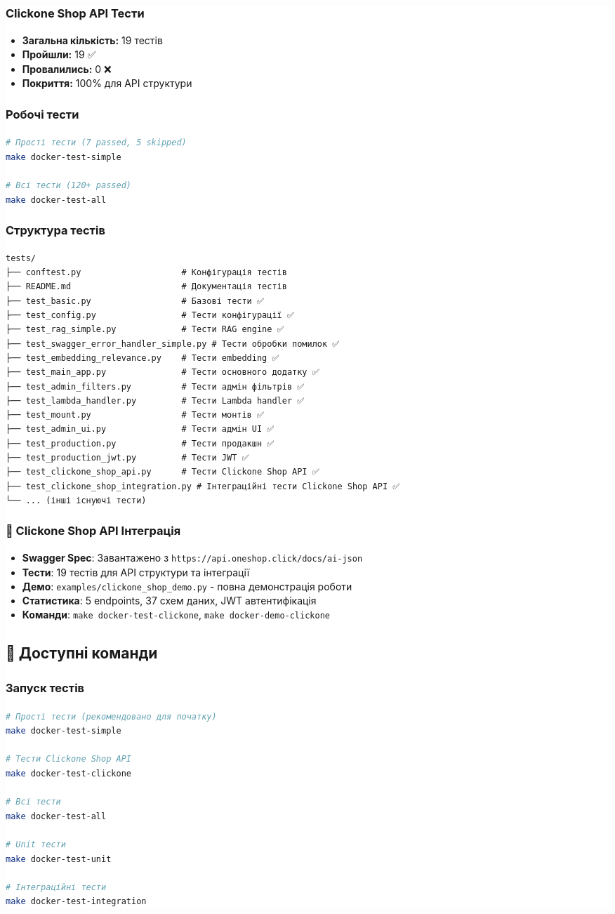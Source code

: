 ### Clickone Shop API Тести
- **Загальна кількість:** 19 тестів
- **Пройшли:** 19 ✅
- **Провалились:** 0 ❌
- **Покриття:** 100% для API структури

### Робочі тести
```bash
# Прості тести (7 passed, 5 skipped)
make docker-test-simple

# Всі тести (120+ passed)
make docker-test-all
```

### Структура тестів
```
tests/
├── conftest.py                    # Конфігурація тестів
├── README.md                      # Документація тестів
├── test_basic.py                  # Базові тести ✅
├── test_config.py                 # Тести конфігурації ✅
├── test_rag_simple.py             # Тести RAG engine ✅
├── test_swagger_error_handler_simple.py # Тести обробки помилок ✅
├── test_embedding_relevance.py    # Тести embedding ✅
├── test_main_app.py               # Тести основного додатку ✅
├── test_admin_filters.py          # Тести адмін фільтрів ✅
├── test_lambda_handler.py         # Тести Lambda handler ✅
├── test_mount.py                  # Тести монтів ✅
├── test_admin_ui.py               # Тести адмін UI ✅
├── test_production.py             # Тести продакшн ✅
├── test_production_jwt.py         # Тести JWT ✅
├── test_clickone_shop_api.py      # Тести Clickone Shop API ✅
├── test_clickone_shop_integration.py # Інтеграційні тести Clickone Shop API ✅
└── ... (інші існуючі тести)
```

### 🏪 Clickone Shop API Інтеграція
- **Swagger Spec**: Завантажено з `https://api.oneshop.click/docs/ai-json`
- **Тести**: 19 тестів для API структури та інтеграції
- **Демо**: `examples/clickone_shop_demo.py` - повна демонстрація роботи
- **Статистика**: 5 endpoints, 37 схем даних, JWT автентифікація
- **Команди**: `make docker-test-clickone`, `make docker-demo-clickone`

## 🚀 Доступні команди

### Запуск тестів
```bash
# Прості тести (рекомендовано для початку)
make docker-test-simple

# Тести Clickone Shop API
make docker-test-clickone

# Всі тести
make docker-test-all

# Unit тести
make docker-test-unit

# Інтеграційні тести
make docker-test-integration
```